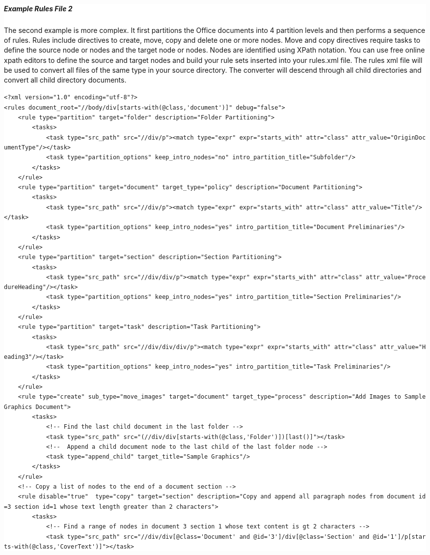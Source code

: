 ```
```

##### Example Rules File 2
The second example is more complex. It first partitions the Office documents into 4 partition levels and then performs a sequence of rules. Rules include directives to create, move, copy and delete one or more nodes. Move and copy directives require tasks to define the source node or nodes and the target node or nodes. Nodes are identified using XPath notation. You can use free online xpath editors to define the source and target nodes and build your rule sets inserted into your rules.xml file. The rules xml file will be used to convert all files of the same type in your source directory. The converter will descend through all child directories and convert all child directory documents.
```
<?xml version="1.0" encoding="utf-8"?>
<rules document_root="//body/div[starts-with(@class,'document')]" debug="false">
	<rule type="partition" target="folder" description="Folder Partitioning">
		<tasks>
			<task type="src_path" src="//div/p"><match type="expr" expr="starts_with" attr="class" attr_value="OriginDocumentType"/></task>
			<task type="partition_options" keep_intro_nodes="no" intro_partition_title="Subfolder"/>
		</tasks>
	</rule>
	<rule type="partition" target="document" target_type="policy" description="Document Partitioning">
		<tasks>
			<task type="src_path" src="//div/p"><match type="expr" expr="starts_with" attr="class" attr_value="Title"/></task>
			<task type="partition_options" keep_intro_nodes="yes" intro_partition_title="Document Preliminaries"/>
		</tasks>
	</rule>
	<rule type="partition" target="section" description="Section Partitioning">
		<tasks>
			<task type="src_path" src="//div/div/p"><match type="expr" expr="starts_with" attr="class" attr_value="ProcedureHeading"/></task>
			<task type="partition_options" keep_intro_nodes="yes" intro_partition_title="Section Preliminaries"/>
		</tasks>
	</rule>
	<rule type="partition" target="task" description="Task Partitioning">
		<tasks>
			<task type="src_path" src="//div/div/div/p"><match type="expr" expr="starts_with" attr="class" attr_value="Heading3"/></task>
			<task type="partition_options" keep_intro_nodes="yes" intro_partition_title="Task Preliminaries"/>
		</tasks>
	</rule>
	<rule type="create" sub_type="move_images" target="document" target_type="process" description="Add Images to Sample Graphics Document">
		<tasks>
			<!-- Find the last child document in the last folder -->
			<task type="src_path" src="(//div/div[starts-with(@class,'Folder')])[last()]"></task>
			<!--  Append a child document node to the last child of the last folder node -->
			<task type="append_child" target_title="Sample Graphics"/>
		</tasks>
	</rule>	
	<!-- Copy a list of nodes to the end of a document section -->
	<rule disable="true"  type="copy" target="section" description="Copy and append all paragraph nodes from document id=3 section id=1 whose text length greater than 2 characters">
		<tasks>
			<!-- Find a range of nodes in document 3 section 1 whose text content is gt 2 characters -->
			<task type="src_path" src="//div/div[@class='Document' and @id='3']/div[@class='Section' and @id='1']/p[starts-with(@class,'CoverText')]"></task>
```